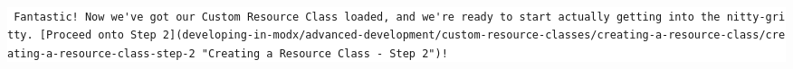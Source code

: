 ``` Note that you can use core\_path placeholder in this path: this offers way to ensure that your path will work should you ever migrate your MODX site to a different server.
 Fantastic! Now we've got our Custom Resource Class loaded, and we're ready to start actually getting into the nitty-gritty. [Proceed onto Step 2](developing-in-modx/advanced-development/custom-resource-classes/creating-a-resource-class/creating-a-resource-class-step-2 "Creating a Resource Class - Step 2")!
